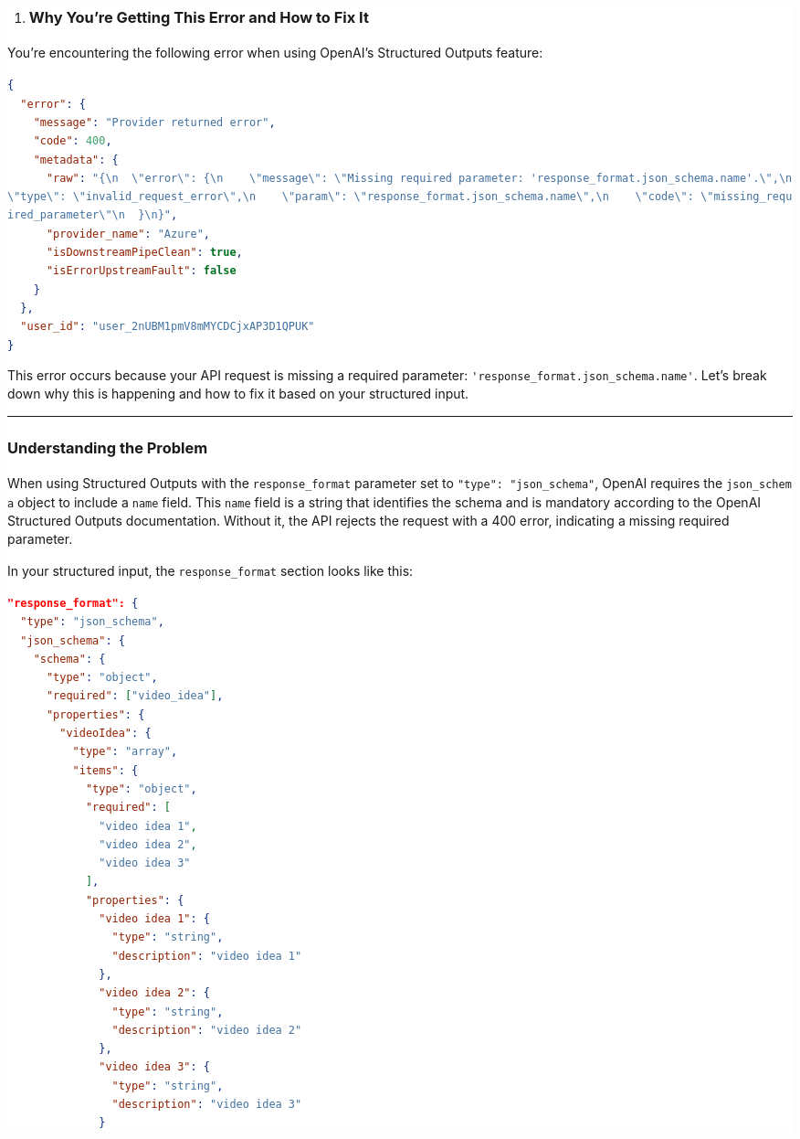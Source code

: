 1. ### Why You’re Getting This Error and How to Fix It

You’re encountering the following error when using OpenAI’s Structured Outputs feature:

```json
{
  "error": {
    "message": "Provider returned error",
    "code": 400,
    "metadata": {
      "raw": "{\n  \"error\": {\n    \"message\": \"Missing required parameter: 'response_format.json_schema.name'.\",\n    \"type\": \"invalid_request_error\",\n    \"param\": \"response_format.json_schema.name\",\n    \"code\": \"missing_required_parameter\"\n  }\n}",
      "provider_name": "Azure",
      "isDownstreamPipeClean": true,
      "isErrorUpstreamFault": false
    }
  },
  "user_id": "user_2nUBM1pmV8mMYCDCjxAP3D1QPUK"
}
```

This error occurs because your API request is missing a required parameter: `'response_format.json_schema.name'`. Let’s break down why this is happening and how to fix it based on your structured input.

---

### Understanding the Problem

When using Structured Outputs with the `response_format` parameter set to `"type": "json_schema"`, OpenAI requires the `json_schema` object to include a `name` field. This `name` field is a string that identifies the schema and is mandatory according to the OpenAI Structured Outputs documentation. Without it, the API rejects the request with a 400 error, indicating a missing required parameter.

In your structured input, the `response_format` section looks like this:

```json
"response_format": {
  "type": "json_schema",
  "json_schema": {
    "schema": {
      "type": "object",
      "required": ["video_idea"],
      "properties": {
        "videoIdea": {
          "type": "array",
          "items": {
            "type": "object",
            "required": [
              "video idea 1",
              "video idea 2",
              "video idea 3"
            ],
            "properties": {
              "video idea 1": {
                "type": "string",
                "description": "video idea 1"
              },
              "video idea 2": {
                "type": "string",
                "description": "video idea 2"
              },
              "video idea 3": {
                "type": "string",
                "description": "video idea 3"
              }
```